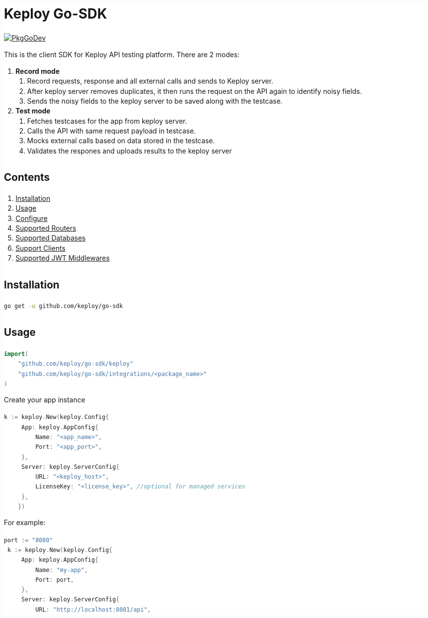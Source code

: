 # Keploy Go-SDK
[![PkgGoDev](https://pkg.go.dev/badge/github.com/keploy/go-sdk#readme-contents)](https://pkg.go.dev/github.com/keploy/go-sdk#readme-contents)

This is the client SDK for Keploy API testing platform. There are 2 modes:
1. **Record mode**
    1. Record requests, response and all external calls and sends to Keploy server.
    2. After keploy server removes duplicates, it then runs the request on the API again to identify noisy fields.
    3. Sends the noisy fields to the keploy server to be saved along with the testcase. 
2. **Test mode**
    1. Fetches testcases for the app from keploy server. 
    2. Calls the API with same request payload in testcase.
    3. Mocks external calls based on data stored in the testcase. 
    4. Validates the respones and uploads results to the keploy server 


## Contents

1. [Installation](#installation)
2. [Usage](#usage)
3. [Configure](#configure)
4. [Supported Routers](#supported-routers)
5. [Supported Databases](#supported-databases)
6. [Support Clients](#supported-clients)
7. [Supported JWT Middlewares](#supported-jwt-middlewares)

## Installation
```bash
go get -u github.com/keploy/go-sdk
```
## Usage

```go
import(
    "github.com/keploy/go-sdk/keploy"
    "github.com/keploy/go-sdk/integrations/<package_name>"
)
```

Create your app instance
```go
k := keploy.New(keploy.Config{
     App: keploy.AppConfig{
         Name: "<app_name>",
         Port: "<app_port>",
     },
     Server: keploy.ServerConfig{
         URL: "<keploy_host>", 
         LicenseKey: "<license_key>", //optional for managed services
     },
    })
```
For example: 
```go
port := "8080"
 k := keploy.New(keploy.Config{
     App: keploy.AppConfig{
         Name: "my-app",
         Port: port,
     },
     Server: keploy.ServerConfig{
         URL: "http://localhost:8081/api",
```